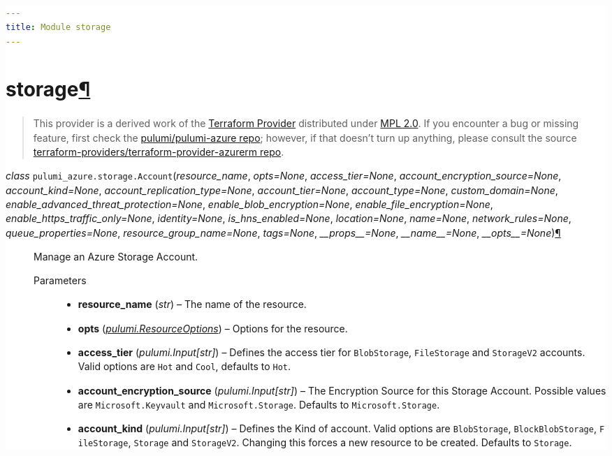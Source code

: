 ```yaml
---
title: Module storage
---
```


<div class="section" id="storage">
<h1>storage<a class="headerlink" href="#storage" title="Permalink to this headline">¶</a></h1>
<blockquote>
<div><p>This provider is a derived work of the <a class="reference external" href="https://github.com/terraform-providers/terraform-provider-azurerm">Terraform Provider</a> distributed under
<a class="reference external" href="https://www.mozilla.org/en-US/MPL/2.0/">MPL 2.0</a>. If you encounter a bug or missing feature, first check the
<a class="reference external" href="https://github.com/pulumi/pulumi-azure/issues">pulumi/pulumi-azure repo</a>; however, if that doesn’t turn up
anything, please consult the source <a class="reference external" href="https://github.com/terraform-providers/terraform-provider-azurerm/issues">terraform-providers/terraform-provider-azurerm repo</a>.</p>
</div></blockquote>
<span class="target" id="module-pulumi_azure.storage"></span><dl class="class">
<dt id="pulumi_azure.storage.Account">
<em class="property">class </em><code class="sig-prename descclassname">pulumi_azure.storage.</code><code class="sig-name descname">Account</code><span class="sig-paren">(</span><em class="sig-param">resource_name</em>, <em class="sig-param">opts=None</em>, <em class="sig-param">access_tier=None</em>, <em class="sig-param">account_encryption_source=None</em>, <em class="sig-param">account_kind=None</em>, <em class="sig-param">account_replication_type=None</em>, <em class="sig-param">account_tier=None</em>, <em class="sig-param">account_type=None</em>, <em class="sig-param">custom_domain=None</em>, <em class="sig-param">enable_advanced_threat_protection=None</em>, <em class="sig-param">enable_blob_encryption=None</em>, <em class="sig-param">enable_file_encryption=None</em>, <em class="sig-param">enable_https_traffic_only=None</em>, <em class="sig-param">identity=None</em>, <em class="sig-param">is_hns_enabled=None</em>, <em class="sig-param">location=None</em>, <em class="sig-param">name=None</em>, <em class="sig-param">network_rules=None</em>, <em class="sig-param">queue_properties=None</em>, <em class="sig-param">resource_group_name=None</em>, <em class="sig-param">tags=None</em>, <em class="sig-param">__props__=None</em>, <em class="sig-param">__name__=None</em>, <em class="sig-param">__opts__=None</em><span class="sig-paren">)</span><a class="headerlink" href="#pulumi_azure.storage.Account" title="Permalink to this definition">¶</a></dt>
<dd><p>Manage an Azure Storage Account.</p>
<dl class="field-list simple">
<dt class="field-odd">Parameters</dt>
<dd class="field-odd"><ul class="simple">
<li><p><strong>resource_name</strong> (<em>str</em>) – The name of the resource.</p></li>
<li><p><strong>opts</strong> (<a class="reference internal" href="../../pulumi/#pulumi.ResourceOptions" title="pulumi.ResourceOptions"><em>pulumi.ResourceOptions</em></a>) – Options for the resource.</p></li>
<li><p><strong>access_tier</strong> (<em>pulumi.Input</em><em>[</em><em>str</em><em>]</em>) – Defines the access tier for <code class="docutils literal notranslate"><span class="pre">BlobStorage</span></code>, <code class="docutils literal notranslate"><span class="pre">FileStorage</span></code> and <code class="docutils literal notranslate"><span class="pre">StorageV2</span></code> accounts. Valid options are <code class="docutils literal notranslate"><span class="pre">Hot</span></code> and <code class="docutils literal notranslate"><span class="pre">Cool</span></code>, defaults to <code class="docutils literal notranslate"><span class="pre">Hot</span></code>.</p></li>
<li><p><strong>account_encryption_source</strong> (<em>pulumi.Input</em><em>[</em><em>str</em><em>]</em>) – The Encryption Source for this Storage Account. Possible values are <code class="docutils literal notranslate"><span class="pre">Microsoft.Keyvault</span></code> and <code class="docutils literal notranslate"><span class="pre">Microsoft.Storage</span></code>. Defaults to <code class="docutils literal notranslate"><span class="pre">Microsoft.Storage</span></code>.</p></li>
<li><p><strong>account_kind</strong> (<em>pulumi.Input</em><em>[</em><em>str</em><em>]</em>) – Defines the Kind of account. Valid options are <code class="docutils literal notranslate"><span class="pre">BlobStorage</span></code>, <code class="docutils literal notranslate"><span class="pre">BlockBlobStorage</span></code>, <code class="docutils literal notranslate"><span class="pre">FileStorage</span></code>, <code class="docutils literal notranslate"><span class="pre">Storage</span></code> and <code class="docutils literal notranslate"><span class="pre">StorageV2</span></code>. Changing this forces a new resource to be created. Defaults to <code class="docutils literal notranslate"><span class="pre">Storage</span></code>.</p></li>